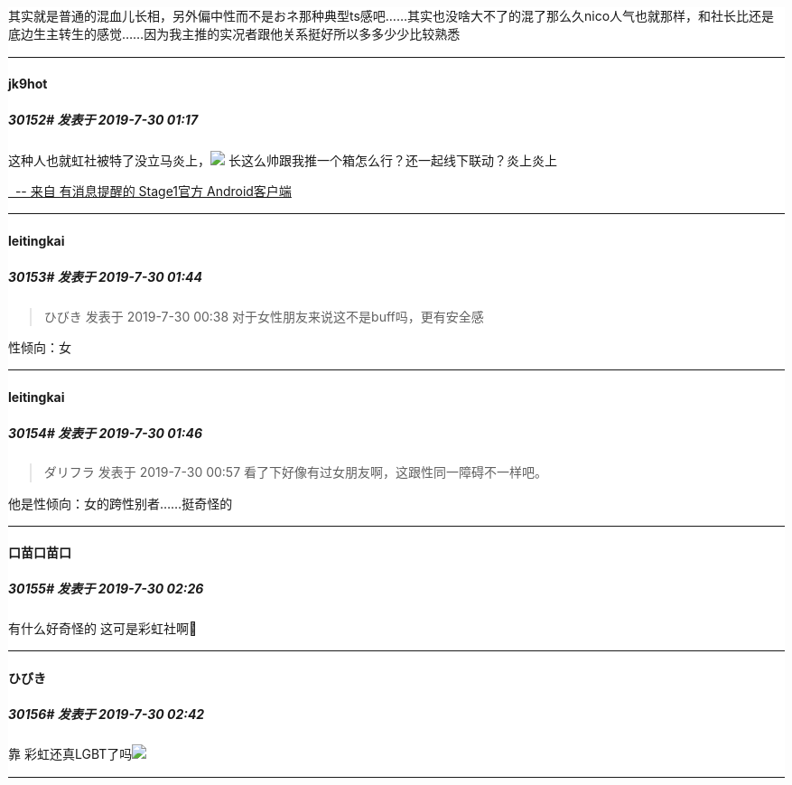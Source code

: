 其实就是普通的混血儿长相，另外偏中性而不是おネ那种典型ts感吧……其实也没啥大不了的混了那么久nico人气也就那样，和社长比还是底边生主转生的感觉……因为我主推的实况者跟他关系挺好所以多多少少比较熟悉


-----

####  jk9hot  
##### 30152#       发表于 2019-7-30 01:17


这种人也就虹社被特了没立马炎上，<img src="https://static.saraba1st.com/image/smiley/face2017/002.png" referrerpolicy="no-referrer">
长这么帅跟我推一个箱怎么行？还一起线下联动？炎上炎上

[  -- 来自 有消息提醒的 Stage1官方 Android客户端](https://www.coolapk.com/apk/140634)


-----

####  leitingkai  
##### 30153#       发表于 2019-7-30 01:44


<blockquote>ひびき 发表于 2019-7-30 00:38
对于女性朋友来说这不是buff吗，更有安全感</blockquote>
性倾向：女


-----

####  leitingkai  
##### 30154#       发表于 2019-7-30 01:46


<blockquote>ダリフラ 发表于 2019-7-30 00:57
看了下好像有过女朋友啊，这跟性同一障碍不一样吧。</blockquote>
他是性倾向：女的跨性别者……挺奇怪的


-----

####  口苗口苗口  
##### 30155#       发表于 2019-7-30 02:26


有什么好奇怪的 这可是彩虹社啊🌈


-----

####  ひびき  
##### 30156#       发表于 2019-7-30 02:42


靠 彩虹还真LGBT了吗<img src="https://static.saraba1st.com/image/smiley/face2017/067.png" referrerpolicy="no-referrer">


-----
